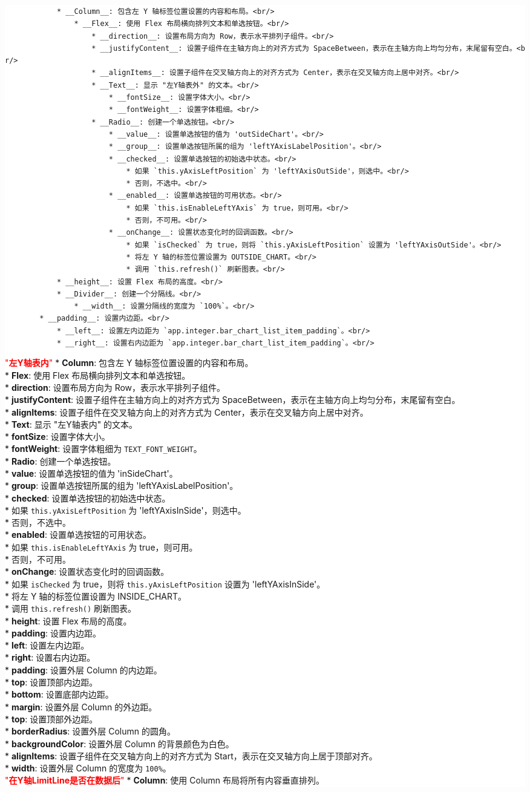                 * __Column__: 包含左 Y 轴标签位置设置的内容和布局。<br/>
                    * __Flex__: 使用 Flex 布局横向排列文本和单选按钮。<br/>
                        * __direction__: 设置布局方向为 Row，表示水平排列子组件。<br/>
                        * __justifyContent__: 设置子组件在主轴方向上的对齐方式为 SpaceBetween，表示在主轴方向上均匀分布，末尾留有空白。<br/>
                        * __alignItems__: 设置子组件在交叉轴方向上的对齐方式为 Center，表示在交叉轴方向上居中对齐。<br/>
                        * __Text__: 显示 "左Y轴表外" 的文本。<br/>
                            * __fontSize__: 设置字体大小。<br/>
                            * __fontWeight__: 设置字体粗细。<br/>
                        * __Radio__: 创建一个单选按钮。<br/>
                            * __value__: 设置单选按钮的值为 'outSideChart'。<br/>
                            * __group__: 设置单选按钮所属的组为 'leftYAxisLabelPosition'。<br/>
                            * __checked__: 设置单选按钮的初始选中状态。<br/>
                                * 如果 `this.yAxisLeftPosition` 为 'leftYAxisOutSide'，则选中。<br/>
                                * 否则，不选中。<br/>
                            * __enabled__: 设置单选按钮的可用状态。<br/>
                                * 如果 `this.isEnableLeftYAxis` 为 true，则可用。<br/>
                                * 否则，不可用。<br/>
                            * __onChange__: 设置状态变化时的回调函数。<br/>
                                * 如果 `isChecked` 为 true，则将 `this.yAxisLeftPosition` 设置为 'leftYAxisOutSide'。<br/>
                                * 将左 Y 轴的标签位置设置为 OUTSIDE_CHART。<br/>
                                * 调用 `this.refresh()` 刷新图表。<br/>
                * __height__: 设置 Flex 布局的高度。<br/>
                * __Divider__: 创建一个分隔线。<br/>
                    * __width__: 设置分隔线的宽度为 `100%`。<br/>
            * __padding__: 设置内边距。<br/>
                * __left__: 设置左内边距为 `app.integer.bar_chart_list_item_padding`。<br/>
                * __right__: 设置右内边距为 `app.integer.bar_chart_list_item_padding`。<br/>
<span style="color: red;">"__左Y轴表内__"</span>
                * __Column__: 包含左 Y 轴标签位置设置的内容和布局。<br/>
                    * __Flex__: 使用 Flex 布局横向排列文本和单选按钮。<br/>
                        * __direction__: 设置布局方向为 Row，表示水平排列子组件。<br/>
                        * __justifyContent__: 设置子组件在主轴方向上的对齐方式为 SpaceBetween，表示在主轴方向上均匀分布，末尾留有空白。<br/>
                        * __alignItems__: 设置子组件在交叉轴方向上的对齐方式为 Center，表示在交叉轴方向上居中对齐。<br/>
                        * __Text__: 显示 "左Y轴表内" 的文本。<br/>
                            * __fontSize__: 设置字体大小。<br/>
                            * __fontWeight__: 设置字体粗细为 `TEXT_FONT_WEIGHT`。<br/>
                        * __Radio__: 创建一个单选按钮。<br/>
                            * __value__: 设置单选按钮的值为 'inSideChart'。<br/>
                            * __group__: 设置单选按钮所属的组为 'leftYAxisLabelPosition'。<br/>
                            * __checked__: 设置单选按钮的初始选中状态。<br/>
                                * 如果 `this.yAxisLeftPosition` 为 'leftYAxisInSide'，则选中。<br/>
                                * 否则，不选中。<br/>
                            * __enabled__: 设置单选按钮的可用状态。<br/>
                                * 如果 `this.isEnableLeftYAxis` 为 true，则可用。<br/>
                                * 否则，不可用。<br/>
                            * __onChange__: 设置状态变化时的回调函数。<br/>
                                * 如果 `isChecked` 为 true，则将 `this.yAxisLeftPosition` 设置为 'leftYAxisInSide'。<br/>
                                * 将左 Y 轴的标签位置设置为 INSIDE_CHART。<br/>
                                * 调用 `this.refresh()` 刷新图表。<br/>
                    * __height__: 设置 Flex 布局的高度。<br/>
                * __padding__: 设置内边距。<br/>
                    * __left__: 设置左内边距。<br/>
                    * __right__: 设置右内边距。<br/>
            * __padding__: 设置外层 Column 的内边距。<br/>
                * __top__: 设置顶部内边距。<br/>
                * __bottom__: 设置底部内边距。<br/>
            * __margin__: 设置外层 Column 的外边距。<br/>
                * __top__: 设置顶部外边距。<br/>
            * __borderRadius__: 设置外层 Column 的圆角。<br/>
            * __backgroundColor__: 设置外层 Column 的背景颜色为白色。<br/>
            * __alignItems__: 设置子组件在交叉轴方向上的对齐方式为 Start，表示在交叉轴方向上居于顶部对齐。<br/>
            * __width__: 设置外层 Column 的宽度为 `100%`。<br/>
<span style="color: red;">"__在Y轴LimitLine是否在数据后__"</span>
            * __Column__: 使用 Column 布局将所有内容垂直排列。<br/>